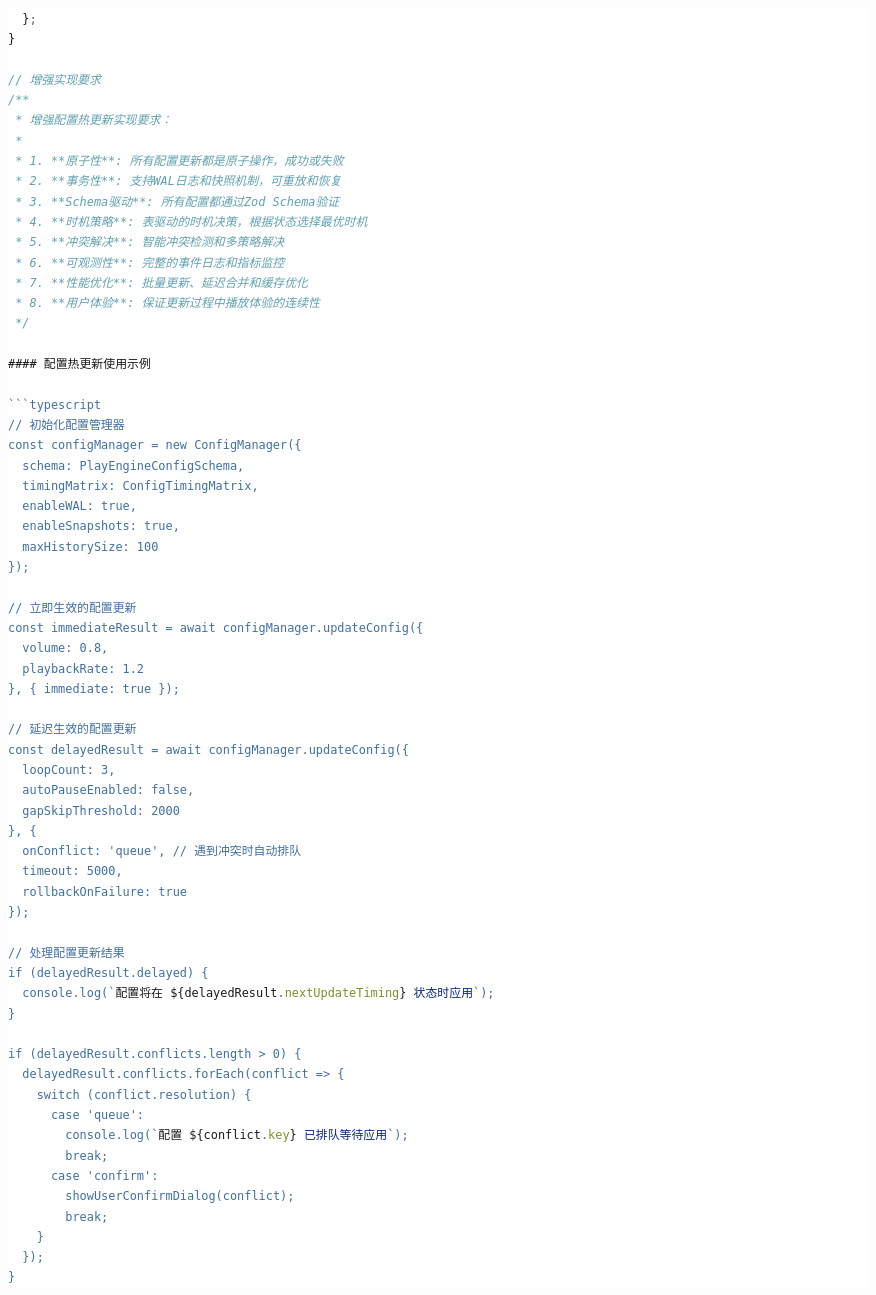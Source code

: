 ````typescript
  };
}

// 增强实现要求
/**
 * 增强配置热更新实现要求：
 *
 * 1. **原子性**: 所有配置更新都是原子操作，成功或失败
 * 2. **事务性**: 支持WAL日志和快照机制，可重放和恢复
 * 3. **Schema驱动**: 所有配置都通过Zod Schema验证
 * 4. **时机策略**: 表驱动的时机决策，根据状态选择最优时机
 * 5. **冲突解决**: 智能冲突检测和多策略解决
 * 6. **可观测性**: 完整的事件日志和指标监控
 * 7. **性能优化**: 批量更新、延迟合并和缓存优化
 * 8. **用户体验**: 保证更新过程中播放体验的连续性
 */

#### 配置热更新使用示例

```typescript
// 初始化配置管理器
const configManager = new ConfigManager({
  schema: PlayEngineConfigSchema,
  timingMatrix: ConfigTimingMatrix,
  enableWAL: true,
  enableSnapshots: true,
  maxHistorySize: 100
});

// 立即生效的配置更新
const immediateResult = await configManager.updateConfig({
  volume: 0.8,
  playbackRate: 1.2
}, { immediate: true });

// 延迟生效的配置更新
const delayedResult = await configManager.updateConfig({
  loopCount: 3,
  autoPauseEnabled: false,
  gapSkipThreshold: 2000
}, {
  onConflict: 'queue', // 遇到冲突时自动排队
  timeout: 5000,
  rollbackOnFailure: true
});

// 处理配置更新结果
if (delayedResult.delayed) {
  console.log(`配置将在 ${delayedResult.nextUpdateTiming} 状态时应用`);
}

if (delayedResult.conflicts.length > 0) {
  delayedResult.conflicts.forEach(conflict => {
    switch (conflict.resolution) {
      case 'queue':
        console.log(`配置 ${conflict.key} 已排队等待应用`);
        break;
      case 'confirm':
        showUserConfirmDialog(conflict);
        break;
    }
  });
}
````